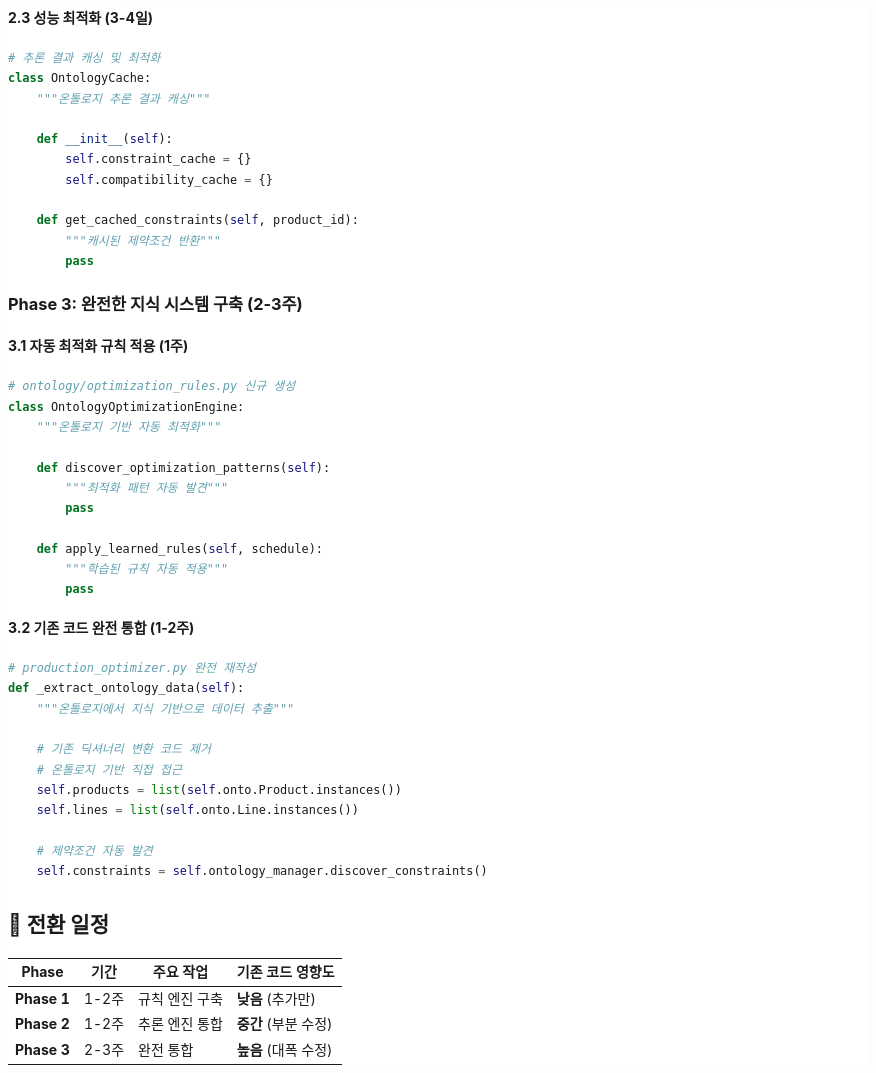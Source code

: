 #### 2.3 성능 최적화 (3-4일)
```python
# 추론 결과 캐싱 및 최적화
class OntologyCache:
    """온톨로지 추론 결과 캐싱"""
    
    def __init__(self):
        self.constraint_cache = {}
        self.compatibility_cache = {}
    
    def get_cached_constraints(self, product_id):
        """캐시된 제약조건 반환"""
        pass
```

### Phase 3: 완전한 지식 시스템 구축 (2-3주)

#### 3.1 자동 최적화 규칙 적용 (1주)
```python
# ontology/optimization_rules.py 신규 생성
class OntologyOptimizationEngine:
    """온톨로지 기반 자동 최적화"""
    
    def discover_optimization_patterns(self):
        """최적화 패턴 자동 발견"""
        pass
    
    def apply_learned_rules(self, schedule):
        """학습된 규칙 자동 적용"""
        pass
```

#### 3.2 기존 코드 완전 통합 (1-2주)
```python
# production_optimizer.py 완전 재작성
def _extract_ontology_data(self):
    """온톨로지에서 지식 기반으로 데이터 추출"""
    
    # 기존 딕셔너리 변환 코드 제거
    # 온톨로지 기반 직접 접근
    self.products = list(self.onto.Product.instances())
    self.lines = list(self.onto.Line.instances())
    
    # 제약조건 자동 발견
    self.constraints = self.ontology_manager.discover_constraints()
```

## 📅 전환 일정

| Phase | 기간 | 주요 작업 | 기존 코드 영향도 |
|-------|------|-----------|------------------|
| **Phase 1** | 1-2주 | 규칙 엔진 구축 | **낮음** (추가만) |
| **Phase 2** | 1-2주 | 추론 엔진 통합 | **중간** (부분 수정) |
| **Phase 3** | 2-3주 | 완전 통합 | **높음** (대폭 수정) |
